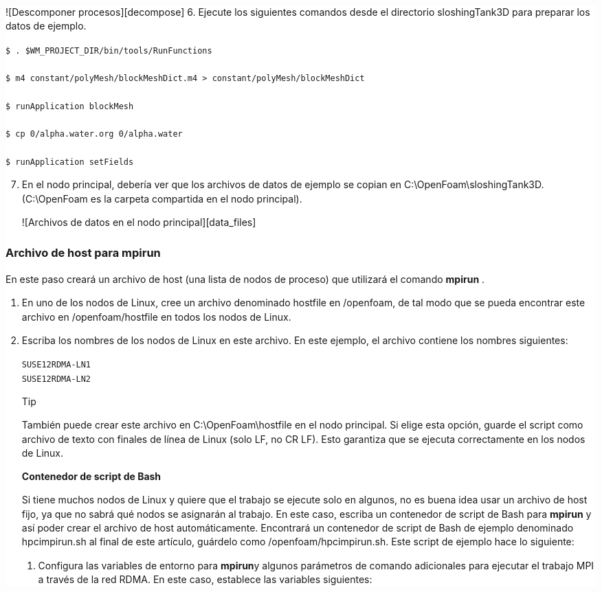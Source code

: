    ![Descomponer procesos][decompose]
6. Ejecute los siguientes comandos desde el directorio sloshingTank3D para preparar los datos de ejemplo.
   
   ```
   $ . $WM_PROJECT_DIR/bin/tools/RunFunctions
   
   $ m4 constant/polyMesh/blockMeshDict.m4 > constant/polyMesh/blockMeshDict
   
   $ runApplication blockMesh
   
   $ cp 0/alpha.water.org 0/alpha.water
   
   $ runApplication setFields  
   ```
7. En el nodo principal, debería ver que los archivos de datos de ejemplo se copian en C:\OpenFoam\sloshingTank3D. (C:\OpenFoam es la carpeta compartida en el nodo principal).
   
   ![Archivos de datos en el nodo principal][data_files]

### <a name="host-file-for-mpirun"></a>Archivo de host para mpirun
En este paso creará un archivo de host (una lista de nodos de proceso) que utilizará el comando **mpirun** .

1. En uno de los nodos de Linux, cree un archivo denominado hostfile en /openfoam, de tal modo que se pueda encontrar este archivo en /openfoam/hostfile en todos los nodos de Linux.
2. Escriba los nombres de los nodos de Linux en este archivo. En este ejemplo, el archivo contiene los nombres siguientes:
   
   ```       
   SUSE12RDMA-LN1
   SUSE12RDMA-LN2
   ```
   
   > [!TIP]
   > También puede crear este archivo en C:\OpenFoam\hostfile en el nodo principal. Si elige esta opción, guarde el script como archivo de texto con finales de línea de Linux (solo LF, no CR LF). Esto garantiza que se ejecuta correctamente en los nodos de Linux.
   > 
   > 
   
   **Contenedor de script de Bash**
   
   Si tiene muchos nodos de Linux y quiere que el trabajo se ejecute solo en algunos, no es buena idea usar un archivo de host fijo, ya que no sabrá qué nodos se asignarán al trabajo. En este caso, escriba un contenedor de script de Bash para **mpirun** y así poder crear el archivo de host automáticamente. Encontrará un contenedor de script de Bash de ejemplo denominado hpcimpirun.sh al final de este artículo, guárdelo como /openfoam/hpcimpirun.sh. Este script de ejemplo hace lo siguiente:
   
   1. Configura las variables de entorno para **mpirun**y algunos parámetros de comando adicionales para ejecutar el trabajo MPI a través de la red RDMA. En este caso, establece las variables siguientes:
      